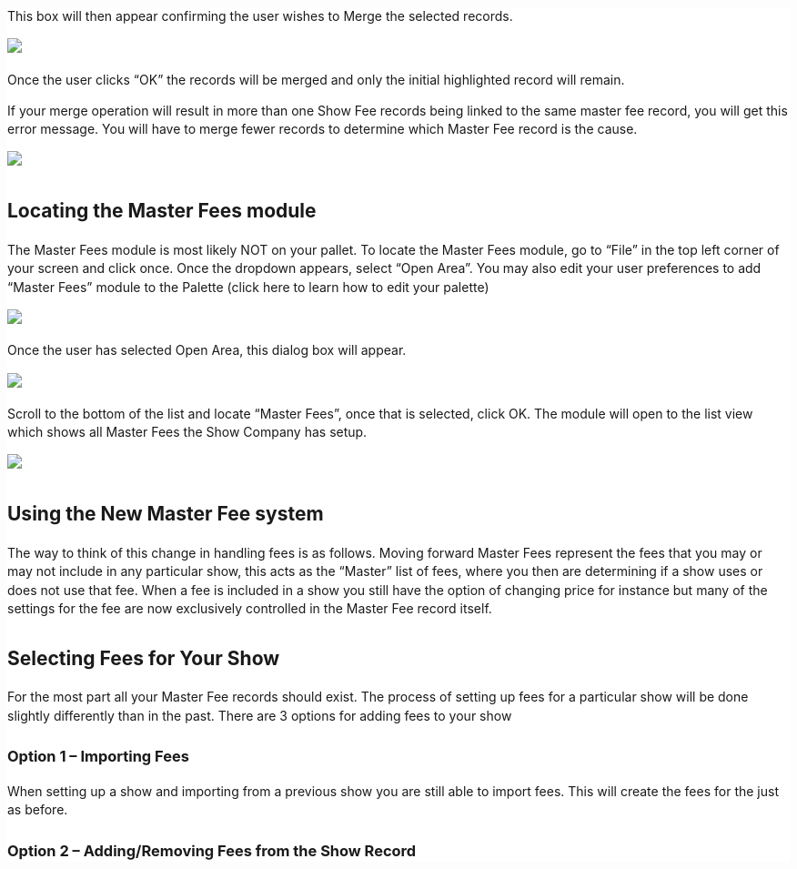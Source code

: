 This box will then appear confirming the user wishes to Merge the selected records.

![](http://docs.showgroundsonline.com/wp-content/uploads/2022/01/img\_61d499f0bd12c.png)

Once the user clicks “OK” the records will be merged and only the initial highlighted record will remain.

If your merge operation will result in more than one Show Fee records being linked to the same master fee record, you will get this error message.  You will have to merge fewer records to determine which Master Fee record is the cause.

![](http://docs.showgroundsonline.com/wp-content/uploads/2022/01/img\_61d49a0342b8b.png)

## Locating the Master Fees module

The Master Fees module is most likely NOT on your pallet. To locate the Master Fees module, go to “File” in the top left corner of your screen and click once. Once the dropdown appears, select “Open Area”.  You may also edit your user preferences to add “Master Fees” module to the Palette (click here to learn how to edit your palette)

![](http://docs.showgroundsonline.com/wp-content/uploads/2022/01/img\_61d494bd6f3e9.png)

Once the user has selected Open Area, this dialog box will appear.

![](http://docs.showgroundsonline.com/wp-content/uploads/2022/01/img\_61d494de6e874.png)

Scroll to the bottom of the list and locate “Master Fees”, once that is selected, click OK. The module will open to the list view which shows all Master Fees the Show Company has setup.

![](http://docs.showgroundsonline.com/wp-content/uploads/2022/01/img\_61d494f5b1262.png)

## Using the New Master Fee system

The way to think of this change in handling fees is as follows.  Moving forward Master Fees represent the fees that you may or may not include in any particular show, this acts as the “Master” list of fees, where you then are determining if a show uses or does not use that fee.  When a fee is included in a show you still have the option of changing price for instance but many of the settings for the fee are now exclusively controlled in the Master Fee record itself.

## Selecting Fees for Your Show

For the most part all your Master Fee records should exist. The process of setting up fees for a particular show will be done slightly differently than in the past.  There are 3 options for adding fees to your show

### Option 1 – Importing Fees

When setting up a show and importing from a previous show you are still able to import fees.  This will create the fees for the just as before.

### Option 2 – Adding/Removing Fees from the Show Record
